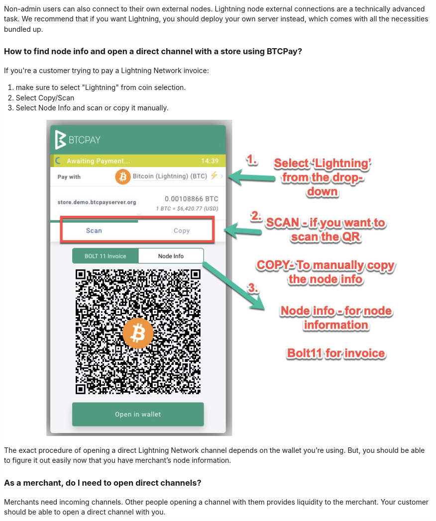 Non-admin users can also connect to their own external nodes. Lightning node external connections are a technically advanced task. We recommend that if you want Lightning, you should deploy your own server instead, which comes with all the necessities bundled up.

### How to find node info and open a direct channel with a store using BTCPay?

If you're a customer trying to pay a Lightning Network invoice:

1. make sure to select "Lightning" from coin selection.
2. Select Copy/Scan
3. Select Node Info and scan or copy it manually.

![BTCPay Checkout](../img/btcpay-node-info.jpg)

The exact procedure of opening a direct Lightning Network channel depends on the wallet you’re using. But, you should be able to figure it out easily now that you have merchant’s node information.

### As a merchant, do I need to open direct channels?

Merchants need incoming channels. Other people opening a channel with them provides liquidity to the merchant. Your customer should be able to open a direct channel with you.

